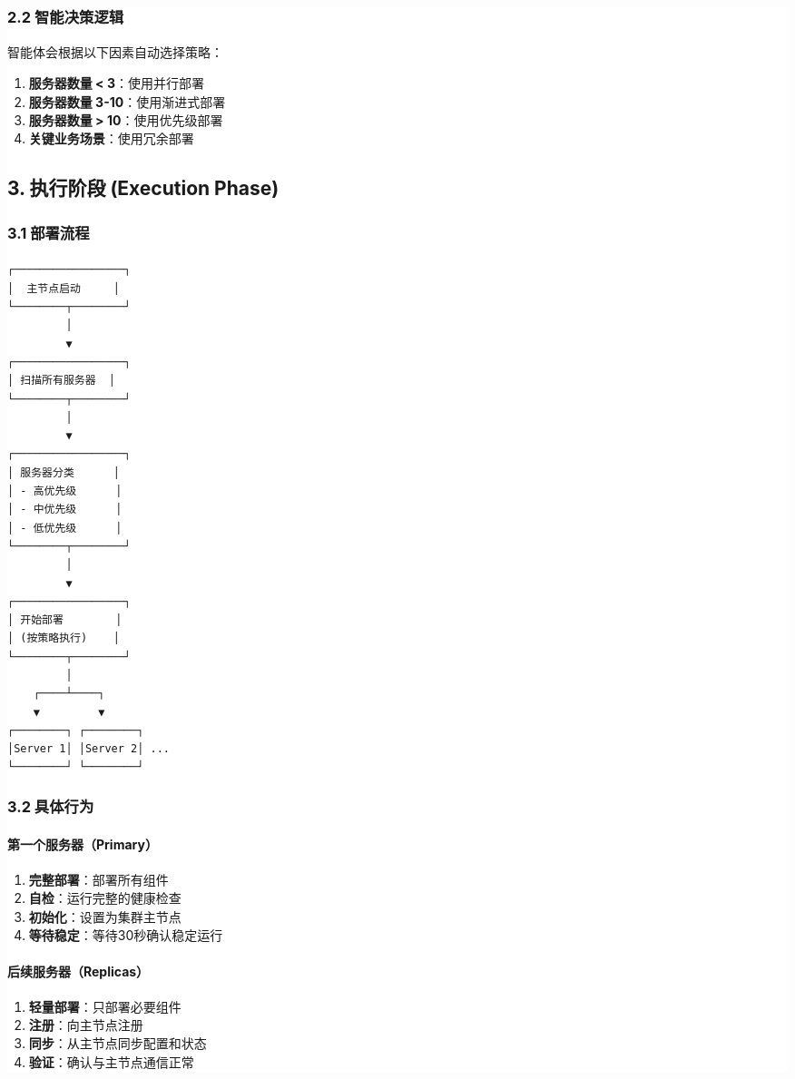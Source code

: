 ### 2.2 智能决策逻辑
智能体会根据以下因素自动选择策略：

1. **服务器数量 < 3**：使用并行部署
2. **服务器数量 3-10**：使用渐进式部署
3. **服务器数量 > 10**：使用优先级部署
4. **关键业务场景**：使用冗余部署

## 3. 执行阶段 (Execution Phase)

### 3.1 部署流程
```
┌─────────────────┐
│  主节点启动     │
└────────┬────────┘
         │
         ▼
┌─────────────────┐
│ 扫描所有服务器  │
└────────┬────────┘
         │
         ▼
┌─────────────────┐
│ 服务器分类      │
│ - 高优先级      │
│ - 中优先级      │
│ - 低优先级      │
└────────┬────────┘
         │
         ▼
┌─────────────────┐
│ 开始部署        │
│ (按策略执行)    │
└────────┬────────┘
         │
    ┌────┴────┐
    ▼         ▼
┌────────┐ ┌────────┐
│Server 1│ │Server 2│ ...
└────────┘ └────────┘
```

### 3.2 具体行为

#### 第一个服务器（Primary）
1. **完整部署**：部署所有组件
2. **自检**：运行完整的健康检查
3. **初始化**：设置为集群主节点
4. **等待稳定**：等待30秒确认稳定运行

#### 后续服务器（Replicas）
1. **轻量部署**：只部署必要组件
2. **注册**：向主节点注册
3. **同步**：从主节点同步配置和状态
4. **验证**：确认与主节点通信正常
